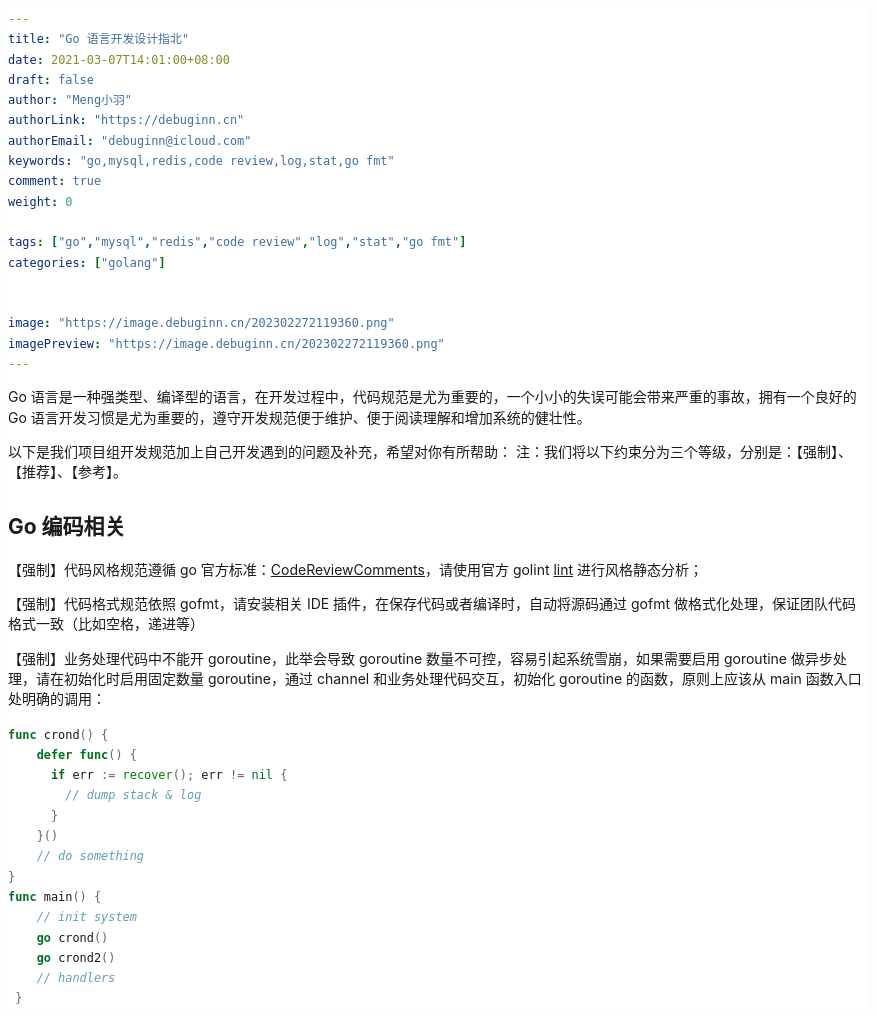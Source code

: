 ```yaml
---
title: "Go 语言开发设计指北"
date: 2021-03-07T14:01:00+08:00
draft: false
author: "Meng小羽"
authorLink: "https://debuginn.cn"
authorEmail: "debuginn@icloud.com"
keywords: "go,mysql,redis,code review,log,stat,go fmt"
comment: true
weight: 0

tags: ["go","mysql","redis","code review","log","stat","go fmt"]
categories: ["golang"]


image: "https://image.debuginn.cn/202302272119360.png"
imagePreview: "https://image.debuginn.cn/202302272119360.png"
---
```


Go 语言是一种强类型、编译型的语言，在开发过程中，代码规范是尤为重要的，一个小小的失误可能会带来严重的事故，拥有一个良好的 Go 语言开发习惯是尤为重要的，遵守开发规范便于维护、便于阅读理解和增加系统的健壮性。

以下是我们项目组开发规范加上自己开发遇到的问题及补充，希望对你有所帮助：
注：我们将以下约束分为三个等级，分别是：【强制】、【推荐】、【参考】。

## Go 编码相关

【强制】代码风格规范遵循 go 官方标准：[CodeReviewComments](https://github.com/golang/go/wiki/CodeReviewComments)，请使用官方 golint [lint](https://github.com/golang/lint) 进行风格静态分析；

【强制】代码格式规范依照 gofmt，请安装相关 IDE 插件，在保存代码或者编译时，自动将源码通过 gofmt 做格式化处理，保证团队代码格式一致（比如空格，递进等）

【强制】业务处理代码中不能开 goroutine，此举会导致 goroutine 数量不可控，容易引起系统雪崩，如果需要启用 goroutine 做异步处理，请在初始化时启用固定数量 goroutine，通过 channel 和业务处理代码交互，初始化 goroutine 的函数，原则上应该从 main 函数入口处明确的调用：

```go
func crond() {
    defer func() {
      if err := recover(); err != nil {
        // dump stack & log
      }
    }()
    // do something
}
func main() {
    // init system
    go crond()
    go crond2()
    // handlers
 } 
```
